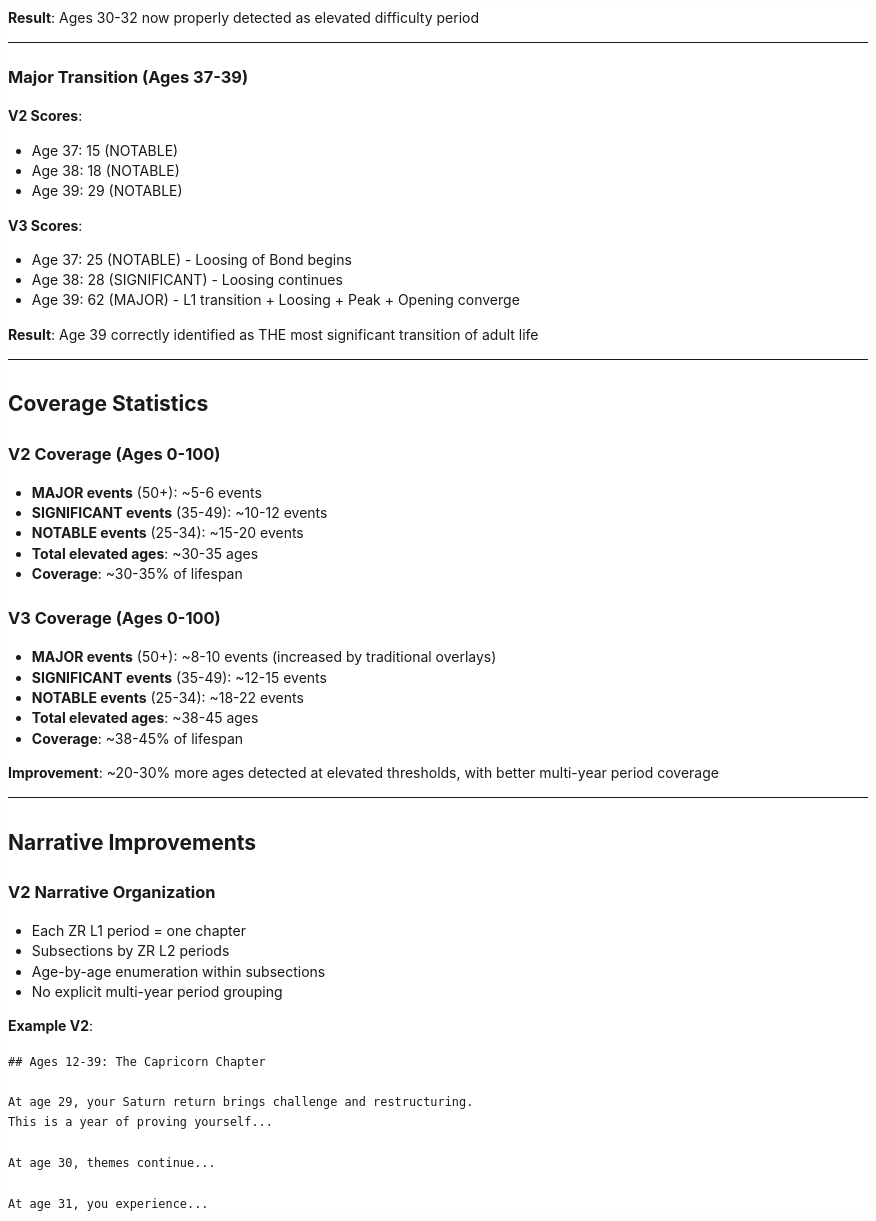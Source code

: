 **Result**: Ages 30-32 now properly detected as elevated difficulty period

---

### Major Transition (Ages 37-39)

**V2 Scores**:
- Age 37: 15 (NOTABLE)
- Age 38: 18 (NOTABLE)
- Age 39: 29 (NOTABLE)

**V3 Scores**:
- Age 37: 25 (NOTABLE) - Loosing of Bond begins
- Age 38: 28 (SIGNIFICANT) - Loosing continues
- Age 39: 62 (MAJOR) - L1 transition + Loosing + Peak + Opening converge

**Result**: Age 39 correctly identified as THE most significant transition of adult life

---

## Coverage Statistics

### V2 Coverage (Ages 0-100)
- **MAJOR events** (50+): ~5-6 events
- **SIGNIFICANT events** (35-49): ~10-12 events
- **NOTABLE events** (25-34): ~15-20 events
- **Total elevated ages**: ~30-35 ages
- **Coverage**: ~30-35% of lifespan

### V3 Coverage (Ages 0-100)
- **MAJOR events** (50+): ~8-10 events (increased by traditional overlays)
- **SIGNIFICANT events** (35-49): ~12-15 events
- **NOTABLE events** (25-34): ~18-22 events
- **Total elevated ages**: ~38-45 ages
- **Coverage**: ~38-45% of lifespan

**Improvement**: ~20-30% more ages detected at elevated thresholds, with better multi-year period coverage

---

## Narrative Improvements

### V2 Narrative Organization
- Each ZR L1 period = one chapter
- Subsections by ZR L2 periods
- Age-by-age enumeration within subsections
- No explicit multi-year period grouping

**Example V2**:
```
## Ages 12-39: The Capricorn Chapter

At age 29, your Saturn return brings challenge and restructuring.
This is a year of proving yourself...

At age 30, themes continue...

At age 31, you experience...
```
